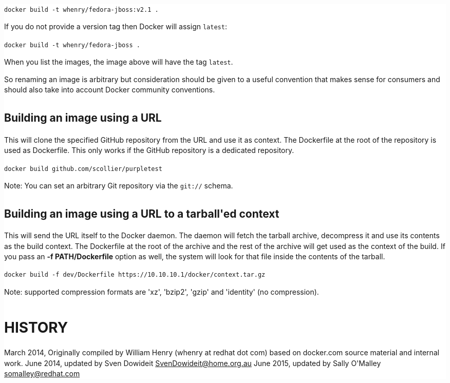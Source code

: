     docker build -t whenry/fedora-jboss:v2.1 .

If you do not provide a version tag then Docker will assign `latest`:

    docker build -t whenry/fedora-jboss .

When you list the images, the image above will have the tag `latest`.

So renaming an image is arbitrary but consideration should be given to 
a useful convention that makes sense for consumers and should also take
into account Docker community conventions.


## Building an image using a URL

This will clone the specified GitHub repository from the URL and use it
as context. The Dockerfile at the root of the repository is used as
Dockerfile. This only works if the GitHub repository is a dedicated
repository.

    docker build github.com/scollier/purpletest

Note: You can set an arbitrary Git repository via the `git://` schema.

## Building an image using a URL to a tarball'ed context

This will send the URL itself to the Docker daemon. The daemon will fetch the
tarball archive, decompress it and use its contents as the build context.  The 
Dockerfile at the root of the archive and the rest of the archive will get used
as the context of the build. If you pass an **-f PATH/Dockerfile** option as well,
the system will look for that file inside the contents of the tarball.

    docker build -f dev/Dockerfile https://10.10.10.1/docker/context.tar.gz

Note: supported compression formats are 'xz', 'bzip2', 'gzip' and 'identity' (no compression).

# HISTORY
March 2014, Originally compiled by William Henry (whenry at redhat dot com)
based on docker.com source material and internal work.
June 2014, updated by Sven Dowideit <SvenDowideit@home.org.au>
June 2015, updated by Sally O'Malley <somalley@redhat.com>
